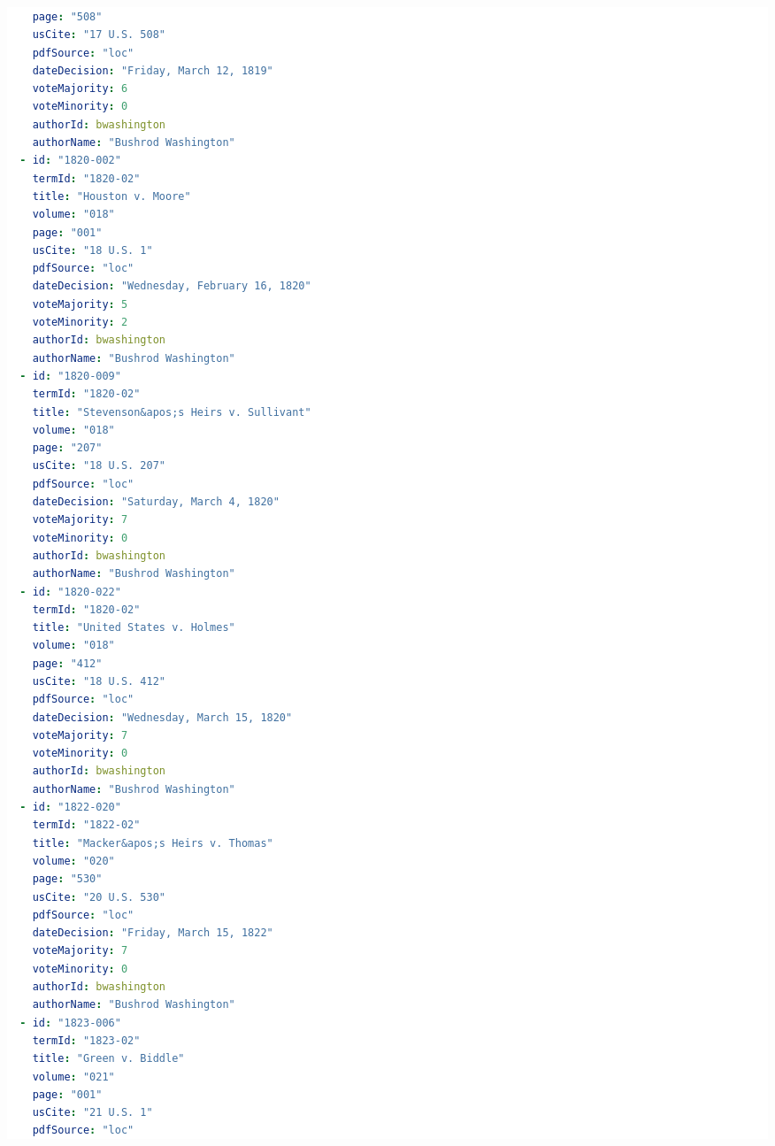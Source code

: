 ```yaml
    page: "508"
    usCite: "17 U.S. 508"
    pdfSource: "loc"
    dateDecision: "Friday, March 12, 1819"
    voteMajority: 6
    voteMinority: 0
    authorId: bwashington
    authorName: "Bushrod Washington"
  - id: "1820-002"
    termId: "1820-02"
    title: "Houston v. Moore"
    volume: "018"
    page: "001"
    usCite: "18 U.S. 1"
    pdfSource: "loc"
    dateDecision: "Wednesday, February 16, 1820"
    voteMajority: 5
    voteMinority: 2
    authorId: bwashington
    authorName: "Bushrod Washington"
  - id: "1820-009"
    termId: "1820-02"
    title: "Stevenson&apos;s Heirs v. Sullivant"
    volume: "018"
    page: "207"
    usCite: "18 U.S. 207"
    pdfSource: "loc"
    dateDecision: "Saturday, March 4, 1820"
    voteMajority: 7
    voteMinority: 0
    authorId: bwashington
    authorName: "Bushrod Washington"
  - id: "1820-022"
    termId: "1820-02"
    title: "United States v. Holmes"
    volume: "018"
    page: "412"
    usCite: "18 U.S. 412"
    pdfSource: "loc"
    dateDecision: "Wednesday, March 15, 1820"
    voteMajority: 7
    voteMinority: 0
    authorId: bwashington
    authorName: "Bushrod Washington"
  - id: "1822-020"
    termId: "1822-02"
    title: "Macker&apos;s Heirs v. Thomas"
    volume: "020"
    page: "530"
    usCite: "20 U.S. 530"
    pdfSource: "loc"
    dateDecision: "Friday, March 15, 1822"
    voteMajority: 7
    voteMinority: 0
    authorId: bwashington
    authorName: "Bushrod Washington"
  - id: "1823-006"
    termId: "1823-02"
    title: "Green v. Biddle"
    volume: "021"
    page: "001"
    usCite: "21 U.S. 1"
    pdfSource: "loc"
```